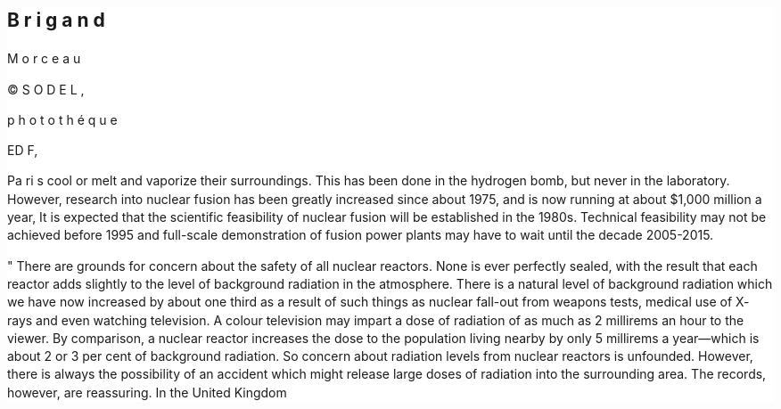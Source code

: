 B
r
i
g
a
n
d
-
M
o
r
c
e
a
u
 
© 
S
O
D
E
L
,
 
p
h
o
t
o
t
h
é
q
u
e
 
ED
F,
 
Pa
ri
s 
cool or melt and vaporize their surroundings. This has been done in 
the hydrogen bomb, but never in the laboratory. However, research 
into nuclear fusion has been greatly increased since about 1975, and 
is now running at about $1,000 million a year, It is expected that the 
scientific feasibility of nuclear fusion will be established in the 1980s. 
Technical feasibility may not be achieved before 1995 and full-scale 
demonstration of fusion power plants may have to wait until the 
decade 2005-2015. 
  
" There are grounds for concern about the safety of all nuclear 
reactors. None is ever perfectly sealed, with the result that each 
reactor adds slightly to the level of background radiation in the 
atmosphere. There is a natural level of background radiation which 
we have now increased by about one third as a result of such 
things as nuclear fall-out from weapons tests, medical use of X- 
rays and even watching television. A colour television may impart 
a dose of radiation of as much as 2 millirems an hour to the 
viewer. By comparison, a nuclear reactor increases the dose to the 
population living nearby by only 5 millirems a year—which is about 
2 or 3 per cent of background radiation. So concern about 
radiation levels from nuclear reactors is unfounded. 
However, there is always the possibility of an accident which 
might release large doses of radiation into the surrounding area. 
The records, however, are reassuring. In the United Kingdom 